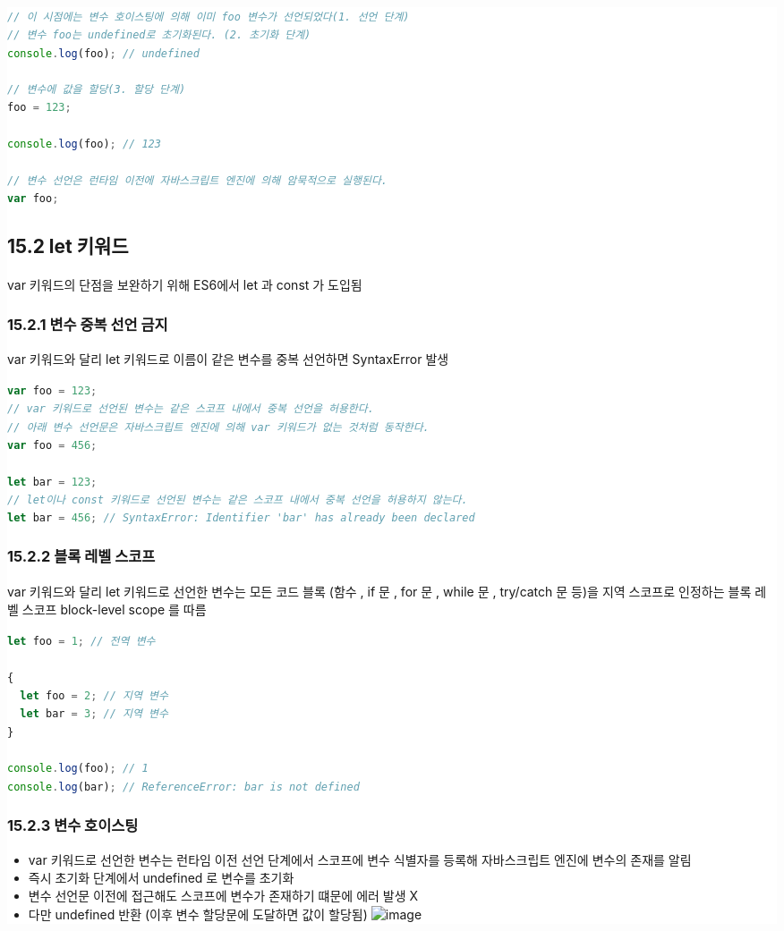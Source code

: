 ```jsx
// 이 시점에는 변수 호이스팅에 의해 이미 foo 변수가 선언되었다(1. 선언 단계)
// 변수 foo는 undefined로 초기화된다. (2. 초기화 단계)
console.log(foo); // undefined

// 변수에 값을 할당(3. 할당 단계)
foo = 123;

console.log(foo); // 123

// 변수 선언은 런타임 이전에 자바스크립트 엔진에 의해 암묵적으로 실행된다.
var foo;
```

## 15.2 let 키워드
var 키워드의 단점을 보완하기 위해 ES6에서 let 과 const 가 도입됨

### 15.2.1 변수 중복 선언 금지
var 키워드와 달리 let 키워드로 이름이 같은 변수를 중복 선언하면 SyntaxError 발생

```jsx
var foo = 123;
// var 키워드로 선언된 변수는 같은 스코프 내에서 중복 선언을 허용한다.
// 아래 변수 선언문은 자바스크립트 엔진에 의해 var 키워드가 없는 것처럼 동작한다.
var foo = 456;

let bar = 123;
// let이나 const 키워드로 선언된 변수는 같은 스코프 내에서 중복 선언을 허용하지 않는다.
let bar = 456; // SyntaxError: Identifier 'bar' has already been declared
```

### 15.2.2 블록 레벨 스코프
var 키워드와 달리 let 키워드로 선언한 변수는 모든 코드 블록 (함수 , if 문 , for 문 , while 문 , try/catch 문 등)을 지역 스코프로 인정하는 블록 레벨 스코프 block-level scope 를 따름

```jsx
let foo = 1; // 전역 변수

{
  let foo = 2; // 지역 변수
  let bar = 3; // 지역 변수
}

console.log(foo); // 1
console.log(bar); // ReferenceError: bar is not defined
```

### 15.2.3 변수 호이스팅
- var 키워드로 선언한 변수는 런타임 이전 선언 단계에서 스코프에 변수 식별자를 등록해 자바스크립트 엔진에 변수의 존재를 알림
- 즉시 초기화 단계에서 undefined 로 변수를 초기화
- 변수 선언문 이전에 접근해도 스코프에 변수가 존재하기 떄문에 에러 발생 X
- 다만 undefined 반환 (이후 변수 할당문에 도달하면 값이 할당됨)
  ![image](https://codingapple.com/wp-content/uploads/hm_bbpui/10775/qugzl81lkj4q3jvhferwfhtxayuoah32.png)
